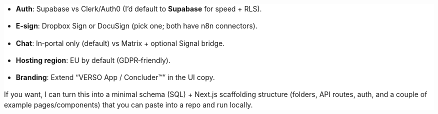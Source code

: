 - **Auth**: Supabase vs Clerk/Auth0 (I’d default to **Supabase** for speed + RLS).
    
- **E‑sign**: Dropbox Sign or DocuSign (pick one; both have n8n connectors).
    
- **Chat**: In‑portal only (default) vs Matrix + optional Signal bridge.
    
- **Hosting region**: EU by default (GDPR‑friendly).
    
- **Branding**: Extend “VERSO App / Concluder™” in the UI copy.
    

If you want, I can turn this into a minimal schema (SQL) + Next.js scaffolding structure (folders, API routes, auth, and a couple of example pages/components) that you can paste into a repo and run locally.